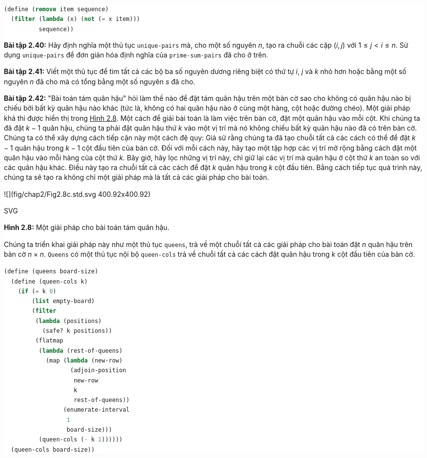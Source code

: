 ```scheme
(define (remove item sequence)
  (filter (lambda (x) (not (= x item)))
          sequence))
```

**Bài tập 2.40:** Hãy định nghĩa một thủ tục `unique-pairs` mà, cho một số nguyên $n$, tạo ra chuỗi các cặp $(i,j)$ với ${1 \leq j} < {i \leq n}$. Sử dụng `unique-pairs` để đơn giản hóa định nghĩa của `prime-sum-pairs` đã cho ở trên.

**Bài tập 2.41:** Viết một thủ tục để tìm tất cả các bộ ba số nguyên dương riêng biệt có thứ tự $i$, $j$ và $k$ nhỏ hơn hoặc bằng một số nguyên $n$ đã cho mà có tổng bằng một số nguyên $s$ đã cho.

**Bài tập 2.42:** "Bài toán tám quân hậu" hỏi làm thế nào để đặt tám quân hậu trên một bàn cờ sao cho không có quân hậu nào bị chiếu bởi bất kỳ quân hậu nào khác (tức là, không có hai quân hậu nào ở cùng một hàng, cột hoặc đường chéo). Một giải pháp khả thi được hiển thị trong [Hình 2.8](#Figure-2_002e8). Một cách để giải bài toán là làm việc trên bàn cờ, đặt một quân hậu vào mỗi cột. Khi chúng ta đã đặt $k - 1$ quân hậu, chúng ta phải đặt quân hậu thứ $k$ vào một vị trí mà nó không chiếu bất kỳ quân hậu nào đã có trên bàn cờ. Chúng ta có thể xây dựng cách tiếp cận này một cách đệ quy: Giả sử rằng chúng ta đã tạo chuỗi tất cả các cách có thể để đặt $k - 1$ quân hậu trong $k - 1$ cột đầu tiên của bàn cờ. Đối với mỗi cách này, hãy tạo một tập hợp các vị trí mở rộng bằng cách đặt một quân hậu vào mỗi hàng của cột thứ $k$. Bây giờ, hãy lọc những vị trí này, chỉ giữ lại các vị trí mà quân hậu ở cột thứ $k$ an toàn so với các quân hậu khác. Điều này tạo ra chuỗi tất cả các cách để đặt $k$ quân hậu trong $k$ cột đầu tiên. Bằng cách tiếp tục quá trình này, chúng ta sẽ tạo ra không chỉ một giải pháp mà là tất cả các giải pháp cho bài toán.

![](fig/chap2/Fig2.8c.std.svg 400.92x400.92)

SVG

**Hình 2.8:** Một giải pháp cho bài toán tám quân hậu.

Chúng ta triển khai giải pháp này như một thủ tục `queens`, trả về một chuỗi tất cả các giải pháp cho bài toán đặt $n$ quân hậu trên bàn cờ $n \times n$. `Queens` có một thủ tục nội bộ `queen-cols` trả về chuỗi tất cả các cách đặt quân hậu trong $k$ cột đầu tiên của bàn cờ.

```scheme
(define (queens board-size)
  (define (queen-cols k)
    (if (= k 0)
        (list empty-board)
        (filter
         (lambda (positions)
           (safe? k positions))
         (flatmap
          (lambda (rest-of-queens)
            (map (lambda (new-row)
                   (adjoin-position
                    new-row
                    k
                    rest-of-queens))
                 (enumerate-interval
                  1
                  board-size)))
          (queen-cols (- k 1))))))
  (queen-cols board-size))
```
